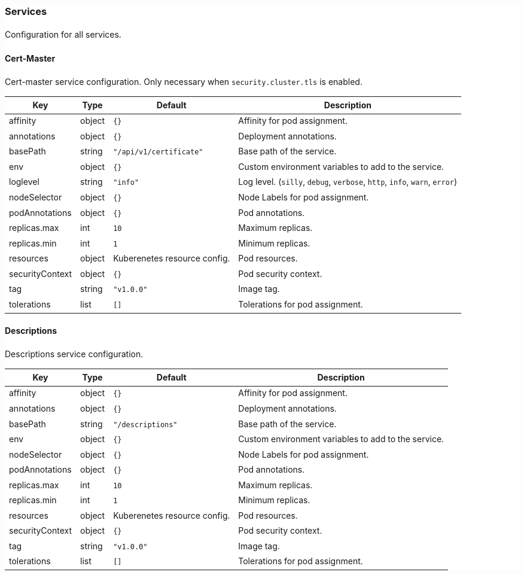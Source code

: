 ### Services

Configuration for all services.

#### Cert-Master

Cert-master service configuration. Only necessary when `security.cluster.tls` is enabled.

| Key | Type | Default | Description |
|-----|------|---------|-------------|
| affinity | object | `{}` | Affinity for pod assignment. |
| annotations | object | `{}` | Deployment annotations. |
| basePath | string | `"/api/v1/certificate"` | Base path of the service. |
| env | object | `{}` | Custom environment variables to add to the service. |
| loglevel | string | `"info"` | Log level. (`silly`, `debug`, `verbose`, `http`, `info`, `warn`, `error`) |
| nodeSelector | object | `{}` | Node Labels for pod assignment. |
| podAnnotations | object | `{}` | Pod annotations. |
| replicas.max | int | `10` | Maximum replicas. |
| replicas.min | int | `1` | Minimum replicas. |
| resources | object | Kuberenetes resource config. | Pod resources. |
| securityContext | object | `{}` | Pod security context. |
| tag | string | `"v1.0.0"` | Image tag. |
| tolerations | list | `[]` | Tolerations for pod assignment. |

#### Descriptions

Descriptions service configuration.

| Key | Type | Default | Description |
|-----|------|---------|-------------|
| affinity | object | `{}` | Affinity for pod assignment. |
| annotations | object | `{}` | Deployment annotations. |
| basePath | string | `"/descriptions"` | Base path of the service. |
| env | object | `{}` | Custom environment variables to add to the service. |
| nodeSelector | object | `{}` | Node Labels for pod assignment. |
| podAnnotations | object | `{}` | Pod annotations. |
| replicas.max | int | `10` | Maximum replicas. |
| replicas.min | int | `1` | Minimum replicas. |
| resources | object | Kuberenetes resource config. | Pod resources. |
| securityContext | object | `{}` | Pod security context. |
| tag | string | `"v1.0.0"` | Image tag. |
| tolerations | list | `[]` | Tolerations for pod assignment. |

